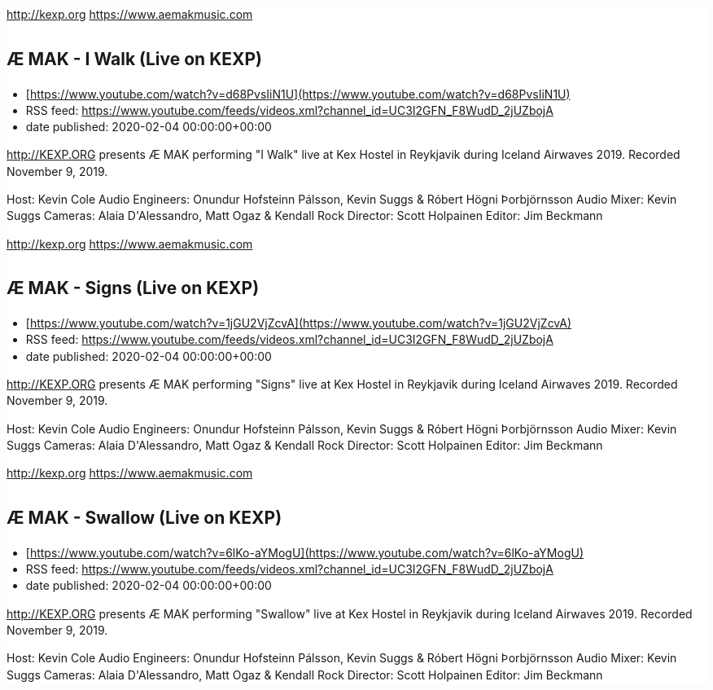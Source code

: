 http://kexp.org
https://www.aemakmusic.com

## Æ MAK - I Walk (Live on KEXP)
 - [https://www.youtube.com/watch?v=d68PvsIiN1U](https://www.youtube.com/watch?v=d68PvsIiN1U)
 - RSS feed: https://www.youtube.com/feeds/videos.xml?channel_id=UC3I2GFN_F8WudD_2jUZbojA
 - date published: 2020-02-04 00:00:00+00:00

http://KEXP.ORG presents Æ MAK performing "I Walk" live at Kex Hostel in Reykjavik during Iceland Airwaves 2019. Recorded November 9, 2019.

Host: Kevin Cole
Audio Engineers: Onundur Hofsteinn Pálsson, Kevin Suggs & Róbert Högni Þorbjörnsson
Audio Mixer:  Kevin Suggs
Cameras: Alaia D'Alessandro, Matt Ogaz & Kendall Rock
Director: Scott Holpainen
Editor: Jim Beckmann

http://kexp.org
https://www.aemakmusic.com

## Æ MAK - Signs (Live on KEXP)
 - [https://www.youtube.com/watch?v=1jGU2VjZcvA](https://www.youtube.com/watch?v=1jGU2VjZcvA)
 - RSS feed: https://www.youtube.com/feeds/videos.xml?channel_id=UC3I2GFN_F8WudD_2jUZbojA
 - date published: 2020-02-04 00:00:00+00:00

http://KEXP.ORG presents Æ MAK performing "Signs" live at Kex Hostel in Reykjavik during Iceland Airwaves 2019. Recorded November 9, 2019.

Host: Kevin Cole
Audio Engineers: Onundur Hofsteinn Pálsson, Kevin Suggs & Róbert Högni Þorbjörnsson
Audio Mixer:  Kevin Suggs
Cameras: Alaia D'Alessandro, Matt Ogaz & Kendall Rock
Director: Scott Holpainen
Editor: Jim Beckmann

http://kexp.org
https://www.aemakmusic.com

## Æ MAK - Swallow (Live on KEXP)
 - [https://www.youtube.com/watch?v=6lKo-aYMogU](https://www.youtube.com/watch?v=6lKo-aYMogU)
 - RSS feed: https://www.youtube.com/feeds/videos.xml?channel_id=UC3I2GFN_F8WudD_2jUZbojA
 - date published: 2020-02-04 00:00:00+00:00

http://KEXP.ORG presents Æ MAK performing "Swallow" live at Kex Hostel in Reykjavik during Iceland Airwaves 2019. Recorded November 9, 2019.

Host: Kevin Cole
Audio Engineers: Onundur Hofsteinn Pálsson, Kevin Suggs & Róbert Högni Þorbjörnsson
Audio Mixer:  Kevin Suggs
Cameras: Alaia D'Alessandro, Matt Ogaz & Kendall Rock
Director: Scott Holpainen
Editor: Jim Beckmann
